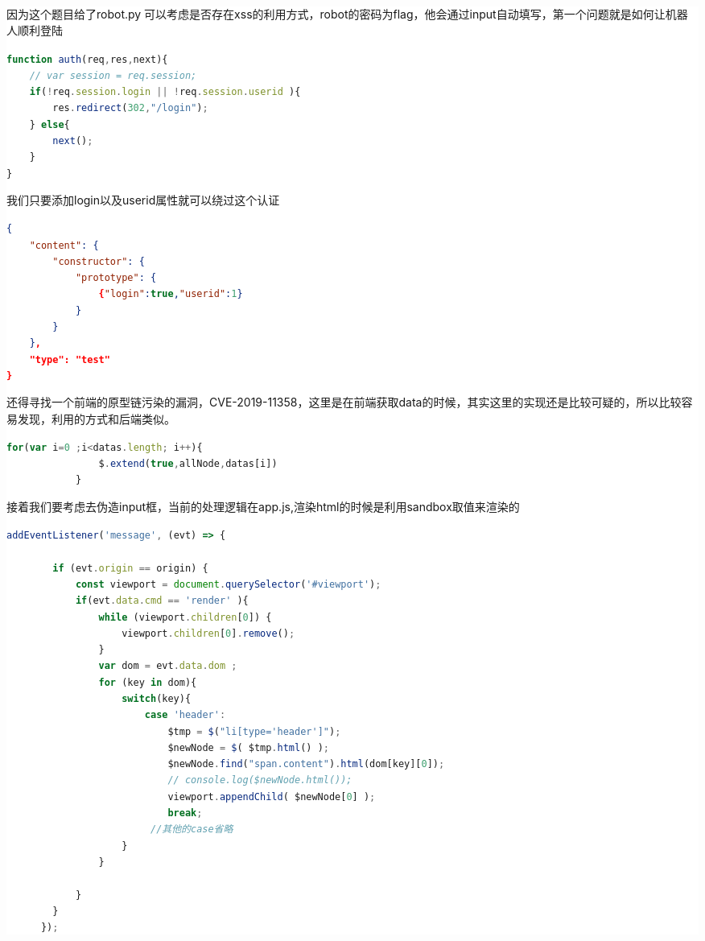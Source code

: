 因为这个题目给了robot.py 可以考虑是否存在xss的利用方式，robot的密码为flag，他会通过input自动填写，第一个问题就是如何让机器人顺利登陆

```javascript
function auth(req,res,next){
    // var session = req.session;
    if(!req.session.login || !req.session.userid ){
        res.redirect(302,"/login");
    } else{
        next();
    }    
}
```

我们只要添加login以及userid属性就可以绕过这个认证

```json
{
    "content": {
        "constructor": {
            "prototype": {
  				{"login":true,"userid":1}
            }
        }
    },
    "type": "test"
}
```

还得寻找一个前端的原型链污染的漏洞，CVE-2019-11358，这里是在前端获取data的时候，其实这里的实现还是比较可疑的，所以比较容易发现，利用的方式和后端类似。

```javascript
for(var i=0 ;i<datas.length; i++){
				$.extend(true,allNode,datas[i])
			}
```

接着我们要考虑去伪造input框，当前的处理逻辑在app.js,渲染html的时候是利用sandbox取值来渲染的

```javascript
addEventListener('message', (evt) => {

		if (evt.origin == origin) {
			const viewport = document.querySelector('#viewport');
			if(evt.data.cmd == 'render' ){
				while (viewport.children[0]) {
					viewport.children[0].remove();
				}
				var dom = evt.data.dom ;
				for (key in dom){
					switch(key){
						case 'header':
							$tmp = $("li[type='header']");
							$newNode = $( $tmp.html() );
							$newNode.find("span.content").html(dom[key][0]);
							// console.log($newNode.html());
							viewport.appendChild( $newNode[0] );
							break;
                         //其他的case省略
					}
				}
				
			}
        }
      });
```
